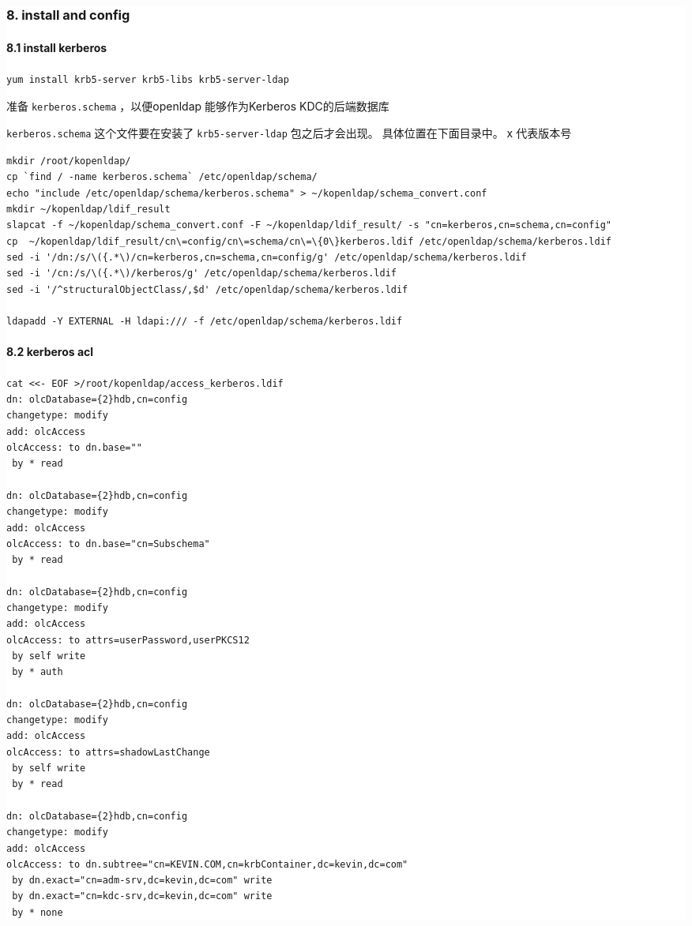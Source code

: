 ### 8. install and config

#### 8.1 install kerberos 

```shell
yum install krb5-server krb5-libs krb5-server-ldap
```

准备 `kerberos.schema` ，以便openldap 能够作为Kerberos KDC的后端数据库

`kerberos.schema` 这个文件要在安装了 `krb5-server-ldap` 包之后才会出现。
具体位置在下面目录中。 x 代表版本号

```shell
mkdir /root/kopenldap/
cp `find / -name kerberos.schema` /etc/openldap/schema/
echo "include /etc/openldap/schema/kerberos.schema" > ~/kopenldap/schema_convert.conf
mkdir ~/kopenldap/ldif_result
slapcat -f ~/kopenldap/schema_convert.conf -F ~/kopenldap/ldif_result/ -s "cn=kerberos,cn=schema,cn=config"
cp  ~/kopenldap/ldif_result/cn\=config/cn\=schema/cn\=\{0\}kerberos.ldif /etc/openldap/schema/kerberos.ldif
sed -i '/dn:/s/\({.*\)/cn=kerberos,cn=schema,cn=config/g' /etc/openldap/schema/kerberos.ldif
sed -i '/cn:/s/\({.*\)/kerberos/g' /etc/openldap/schema/kerberos.ldif
sed -i '/^structuralObjectClass/,$d' /etc/openldap/schema/kerberos.ldif

ldapadd -Y EXTERNAL -H ldapi:/// -f /etc/openldap/schema/kerberos.ldif
```

#### 8.2 kerberos acl

```shell
cat <<- EOF >/root/kopenldap/access_kerberos.ldif
dn: olcDatabase={2}hdb,cn=config
changetype: modify
add: olcAccess
olcAccess: to dn.base="" 
 by * read

dn: olcDatabase={2}hdb,cn=config
changetype: modify
add: olcAccess
olcAccess: to dn.base="cn=Subschema" 
 by * read

dn: olcDatabase={2}hdb,cn=config
changetype: modify
add: olcAccess
olcAccess: to attrs=userPassword,userPKCS12 
 by self write 
 by * auth

dn: olcDatabase={2}hdb,cn=config
changetype: modify
add: olcAccess
olcAccess: to attrs=shadowLastChange 
 by self write 
 by * read

dn: olcDatabase={2}hdb,cn=config
changetype: modify
add: olcAccess
olcAccess: to dn.subtree="cn=KEVIN.COM,cn=krbContainer,dc=kevin,dc=com" 
 by dn.exact="cn=adm-srv,dc=kevin,dc=com" write 
 by dn.exact="cn=kdc-srv,dc=kevin,dc=com" write 
 by * none
```